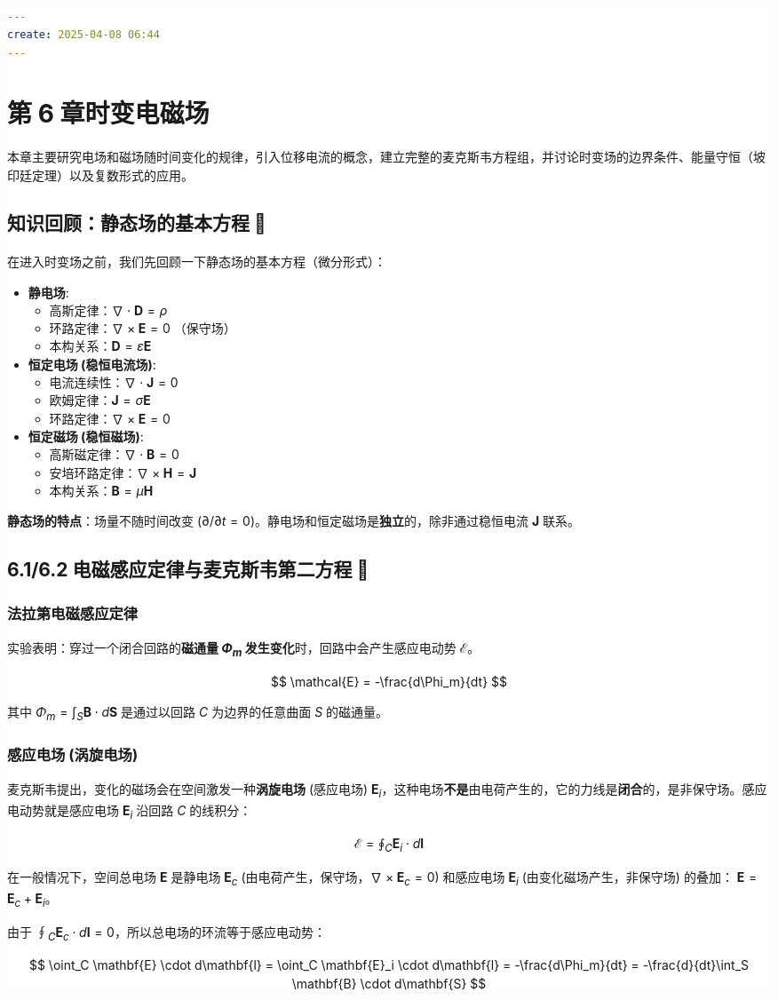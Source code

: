 ```yaml
---
create: 2025-04-08 06:44
---
```

# 第 6 章时变电磁场

本章主要研究电场和磁场随时间变化的规律，引入位移电流的概念，建立完整的麦克斯韦方程组，并讨论时变场的边界条件、能量守恒（坡印廷定理）以及复数形式的应用。

## 知识回顾：静态场的基本方程 🧠

在进入时变场之前，我们先回顾一下静态场的基本方程（微分形式）：

*   **静电场**:
    *   高斯定律：$\nabla \cdot \mathbf{D} = \rho$
    *   环路定律：$\nabla \times \mathbf{E} = 0$ （保守场）
    *   本构关系：$\mathbf{D} = \varepsilon \mathbf{E}$
*   **恒定电场 (稳恒电流场)**:
    *   电流连续性：$\nabla \cdot \mathbf{J} = 0$
    *   欧姆定律：$\mathbf{J} = \sigma \mathbf{E}$
    *   环路定律：$\nabla \times \mathbf{E} = 0$
*   **恒定磁场 (稳恒磁场)**:
    *   高斯磁定律：$\nabla \cdot \mathbf{B} = 0$
    *   安培环路定律：$\nabla \times \mathbf{H} = \mathbf{J}$
    *   本构关系：$\mathbf{B} = \mu \mathbf{H}$

**静态场的特点**：场量不随时间改变 ($\partial/\partial t = 0$)。静电场和恒定磁场是**独立**的，除非通过稳恒电流 $\mathbf{J}$ 联系。

## 6.1/6.2 电磁感应定律与麦克斯韦第二方程 🔄

### 法拉第电磁感应定律

实验表明：穿过一个闭合回路的**磁通量 $\Phi_m$ 发生变化**时，回路中会产生感应电动势 $\mathcal{E}$。

$$ \mathcal{E} = -\frac{d\Phi_m}{dt} $$

其中 $\Phi_m = \int_S \mathbf{B} \cdot d\mathbf{S}$ 是通过以回路 $C$ 为边界的任意曲面 $S$ 的磁通量。

### 感应电场 (涡旋电场)

麦克斯韦提出，变化的磁场会在空间激发一种**涡旋电场** (感应电场) $\mathbf{E}_i$，这种电场**不是**由电荷产生的，它的力线是**闭合**的，是非保守场。感应电动势就是感应电场 $\mathbf{E}_i$ 沿回路 $C$ 的线积分：

$$ \mathcal{E} = \oint_C \mathbf{E}_i \cdot d\mathbf{l} $$

在一般情况下，空间总电场 $\mathbf{E}$ 是静电场 $\mathbf{E}_c$ (由电荷产生，保守场，$\nabla \times \mathbf{E}_c = 0$) 和感应电场 $\mathbf{E}_i$ (由变化磁场产生，非保守场) 的叠加： $\mathbf{E} = \mathbf{E}_c + \mathbf{E}_i$。

由于 $\oint_C \mathbf{E}_c \cdot d\mathbf{l} = 0$，所以总电场的环流等于感应电动势：

$$ \oint_C \mathbf{E} \cdot d\mathbf{l} = \oint_C \mathbf{E}_i \cdot d\mathbf{l} = -\frac{d\Phi_m}{dt} = -\frac{d}{dt}\int_S \mathbf{B} \cdot d\mathbf{S} $$
